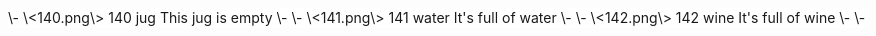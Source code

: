 <td>
\-
</td>
</tr>
<tr>
<td>
\<140.png\>
</td>
<td>
140
</td>
<td>
jug
</td>
<td>
This jug is empty
</td>
<td>
\-
</td>
<td>
\-
</td>
</tr>
<tr>
<td>
\<141.png\>
</td>
<td>
141
</td>
<td>
water
</td>
<td>
It's full of water
</td>
<td>
\-
</td>
<td>
\-
</td>
</tr>
<tr>
<td>
\<142.png\>
</td>
<td>
142
</td>
<td>
wine
</td>
<td>
It's full of wine
</td>
<td>
\-
</td>
<td>
\-
</td>
</tr>